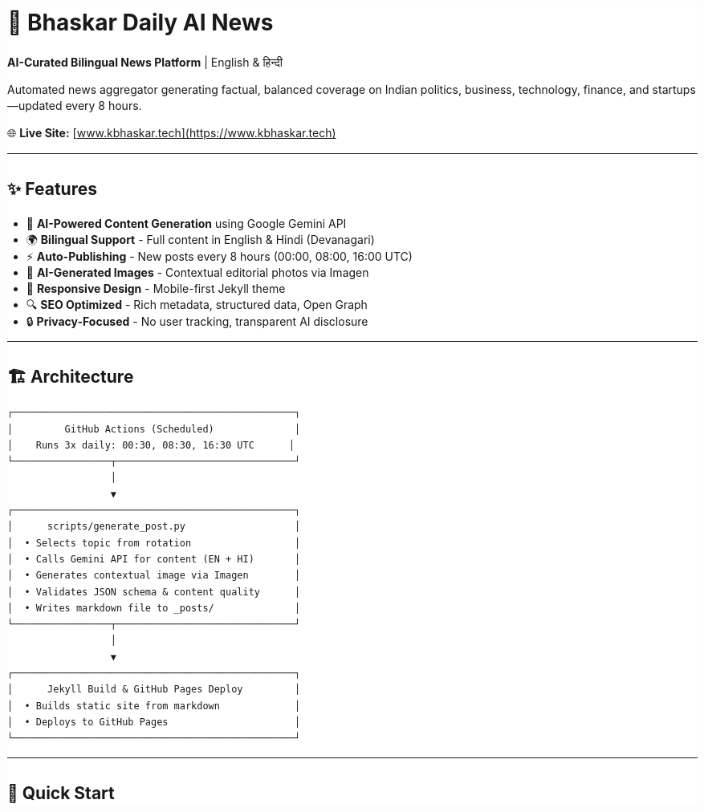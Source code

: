 # 📰 Bhaskar Daily AI News

**AI-Curated Bilingual News Platform** | English & हिन्दी

Automated news aggregator generating factual, balanced coverage on Indian politics, business, technology, finance, and startups—updated every 8 hours.

🌐 **Live Site:** [www.kbhaskar.tech](https://www.kbhaskar.tech)

---

## ✨ Features

- 🤖 **AI-Powered Content Generation** using Google Gemini API
- 🌍 **Bilingual Support** - Full content in English & Hindi (Devanagari)
- ⚡ **Auto-Publishing** - New posts every 8 hours (00:00, 08:00, 16:00 UTC)
- 🎨 **AI-Generated Images** - Contextual editorial photos via Imagen
- 📱 **Responsive Design** - Mobile-first Jekyll theme
- 🔍 **SEO Optimized** - Rich metadata, structured data, Open Graph
- 🔒 **Privacy-Focused** - No user tracking, transparent AI disclosure

---

## 🏗️ Architecture

```
┌─────────────────────────────────────────────────┐
│         GitHub Actions (Scheduled)              │
│    Runs 3x daily: 00:30, 08:30, 16:30 UTC      │
└─────────────────┬───────────────────────────────┘
                  │
                  ▼
┌─────────────────────────────────────────────────┐
│      scripts/generate_post.py                   │
│  • Selects topic from rotation                  │
│  • Calls Gemini API for content (EN + HI)       │
│  • Generates contextual image via Imagen        │
│  • Validates JSON schema & content quality      │
│  • Writes markdown file to _posts/              │
└─────────────────┬───────────────────────────────┘
                  │
                  ▼
┌─────────────────────────────────────────────────┐
│      Jekyll Build & GitHub Pages Deploy         │
│  • Builds static site from markdown             │
│  • Deploys to GitHub Pages                      │
└─────────────────────────────────────────────────┘
```

---

## 🚀 Quick Start
